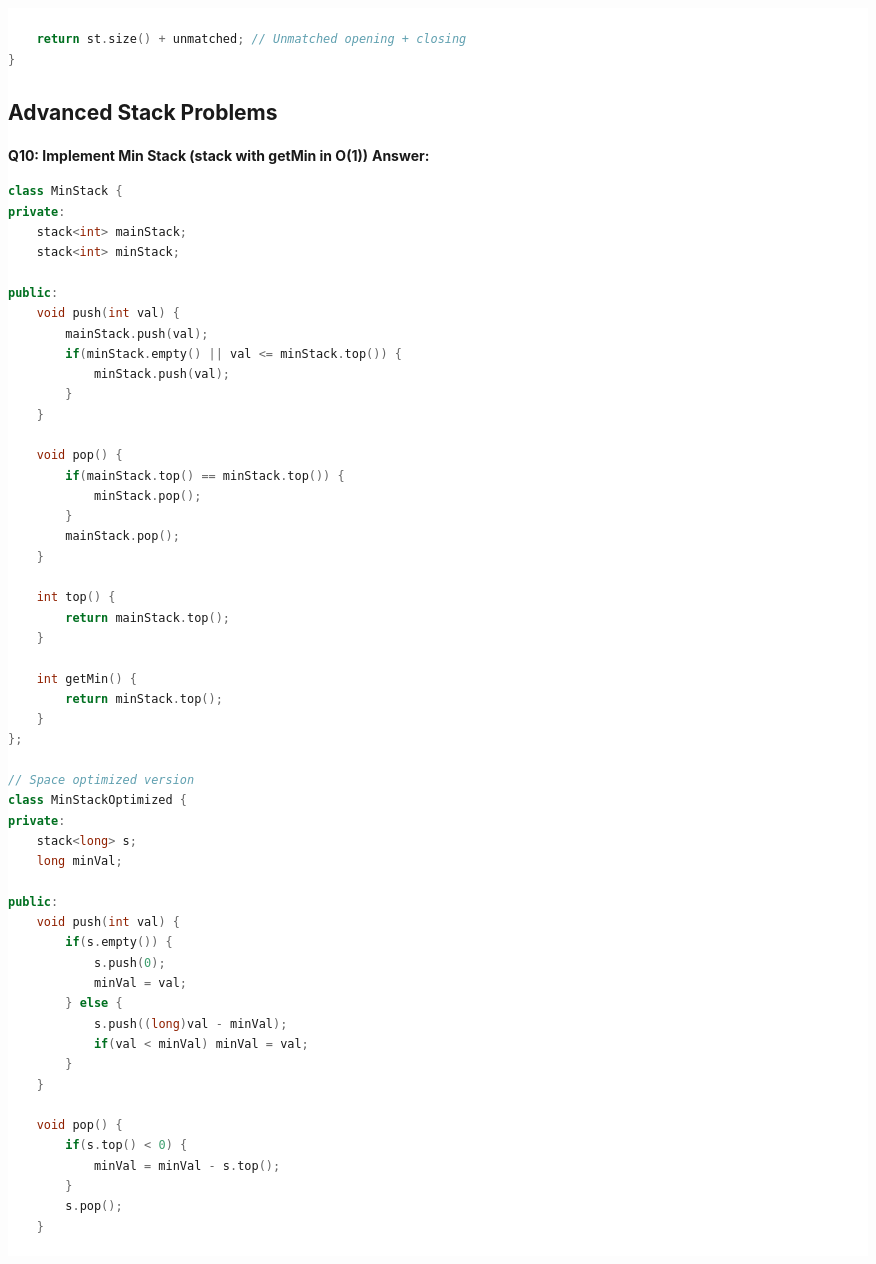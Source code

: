 ```cpp
    
    return st.size() + unmatched; // Unmatched opening + closing
}
```

## **Advanced Stack Problems**

**Q10: Implement Min Stack (stack with getMin in O(1))**
**Answer:**
```cpp
class MinStack {
private:
    stack<int> mainStack;
    stack<int> minStack;
    
public:
    void push(int val) {
        mainStack.push(val);
        if(minStack.empty() || val <= minStack.top()) {
            minStack.push(val);
        }
    }
    
    void pop() {
        if(mainStack.top() == minStack.top()) {
            minStack.pop();
        }
        mainStack.pop();
    }
    
    int top() {
        return mainStack.top();
    }
    
    int getMin() {
        return minStack.top();
    }
};

// Space optimized version
class MinStackOptimized {
private:
    stack<long> s;
    long minVal;
    
public:
    void push(int val) {
        if(s.empty()) {
            s.push(0);
            minVal = val;
        } else {
            s.push((long)val - minVal);
            if(val < minVal) minVal = val;
        }
    }
    
    void pop() {
        if(s.top() < 0) {
            minVal = minVal - s.top();
        }
        s.pop();
    }
    
```